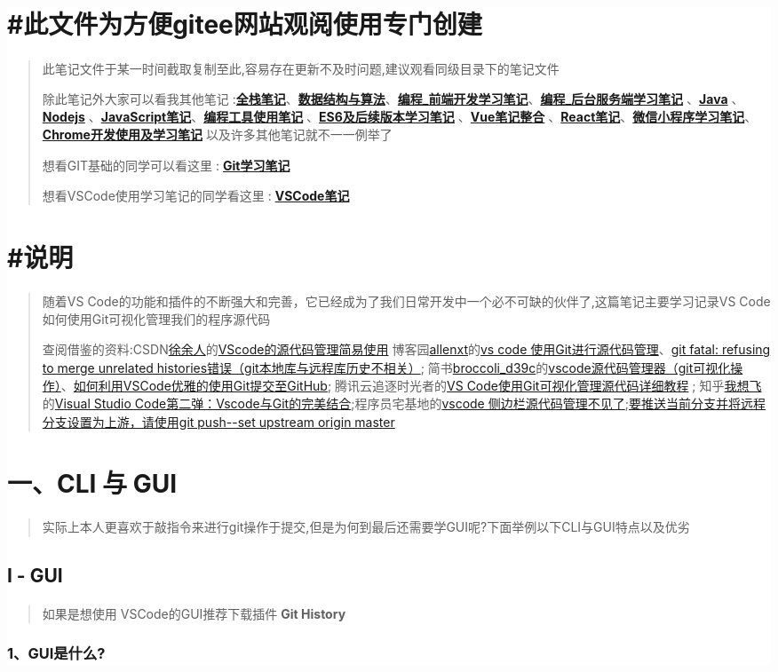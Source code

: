 # #此文件为方便gitee网站观阅使用专门创建

> 此笔记文件于某一时间截取复制至此,容易存在更新不及时问题,建议观看同级目录下的笔记文件
>
> 除此笔记外大家可以看我其他笔记 :**[全栈笔记](https://gitee.com/hongjilin/hongs-study-notes/tree/master)**、**[数据结构与算法](https://gitee.com/hongjilin/hongs-study-notes/tree/master/编程_算法及课程基础学习笔记/数据结构与算法)**、**[编程_前端开发学习笔记](https://gitee.com/hongjilin/hongs-study-notes/tree/master/编程_前端开发学习笔记)**、**[编程_后台服务端学习笔记](https://gitee.com/hongjilin/hongs-study-notes/tree/master/编程_后台服务端学习笔记)** 、**[Java](https://gitee.com/hongjilin/hongs-study-notes/tree/master/编程_后台服务端学习笔记/Java)** 、**[Nodejs](https://gitee.com/hongjilin/hongs-study-notes/tree/master/编程_后台服务端学习笔记/Nodejs)** 、**[JavaScript笔记](https://gitee.com/hongjilin/hongs-study-notes/tree/master/编程_前端开发学习笔记/HTML+CSS+JS基础笔记/JavaScript笔记)**、**[编程工具使用笔记](https://gitee.com/hongjilin/hongs-study-notes/tree/master/编程_前端开发学习笔记/A_前端工具使用笔记)** 、**[ES6及后续版本学习笔记](https://gitee.com/hongjilin/hongs-study-notes/tree/master/编程_前端开发学习笔记/ES6及后续版本学习笔记)** 、**[Vue笔记整合](https://gitee.com/hongjilin/hongs-study-notes/tree/master/编程_前端开发学习笔记/Vue笔记整合)** 、**[React笔记](https://gitee.com/hongjilin/hongs-study-notes/tree/master/编程_前端开发学习笔记/React笔记)**、**[微信小程序学习笔记](https://gitee.com/hongjilin/hongs-study-notes/tree/master/编程_前端开发学习笔记/微信小程序学习笔记)**、**[Chrome开发使用及学习笔记](https://gitee.com/hongjilin/hongs-study-notes/tree/master/编程_前端开发学习笔记/Chrome开发使用及学习笔记)** 以及许多其他笔记就不一一例举了
>
> 想看GIT基础的同学可以看这里 :  **[Git学习笔记](https://gitee.com/hongjilin/hongs-study-notes/tree/master/编程_前端开发学习笔记/Git学习笔记)** 
>
> 想看VSCode使用学习笔记的同学看这里 : **[VSCode笔记](https://gitee.com/hongjilin/hongs-study-notes/tree/master/编程_前端开发学习笔记/A_前端工具使用笔记/VSCode笔记)** 

# #说明

>随着VS Code的功能和插件的不断强大和完善，它已经成为了我们日常开发中一个必不可缺的伙伴了,这篇笔记主要学习记录VS Code如何使用Git可视化管理我们的程序源代码
>
>查阅借鉴的资料:CSDN[徐余人](https://blog.csdn.net/zhaojun666)的[VScode的源代码管理简易使用](https://blog.csdn.net/zhaojun666/article/details/106163505) 博客园[allenxt](https://home.cnblogs.com/u/allenxt/)的[vs code 使用Git进行源代码管理](https://www.cnblogs.com/allenxt/p/8473686.html)、[git fatal: refusing to merge unrelated histories错误（git本地库与远程库历史不相关）](https://www.cnblogs.com/fei-yu9999/p/15115889.html); 简书[broccoli_d39c](https://www.jianshu.com/u/bb8ffcaec19b)的[vscode源代码管理器（git可视化操作）](https://www.jianshu.com/p/ef0438a8b941)、[如何利用VSCode优雅的使用Git提交至GitHub](https://www.jianshu.com/p/154322554d9d); 腾讯云追逐时光者的[VS Code使用Git可视化管理源代码详细教程](https://cloud.tencent.com/developer/article/1793472) ; 知乎[我想飞](https://www.zhihu.com/people/xdbcb8)的[Visual Studio Code第二弹：Vscode与Git的完美结合](https://zhuanlan.zhihu.com/p/34753075);程序员宅基地的[vscode 侧边栏源代码管理不见了](https://www.cxyzjd.com/article/z591102/107707197);[要推送当前分支并将远程分支设置为上游，请使用git push--set upstream origin master](https://www.5axxw.com/questions/content/pjdw93)
>

# 一、CLI 与 GUI

>实际上本人更喜欢于敲指令来进行git操作于提交,但是为何到最后还需要学GUI呢?下面举例以下CLI与GUI特点以及优劣

## Ⅰ - GUI

> 如果是想使用 VSCode的GUI推荐下载插件 **Git History** 

### 1、GUI是什么?
